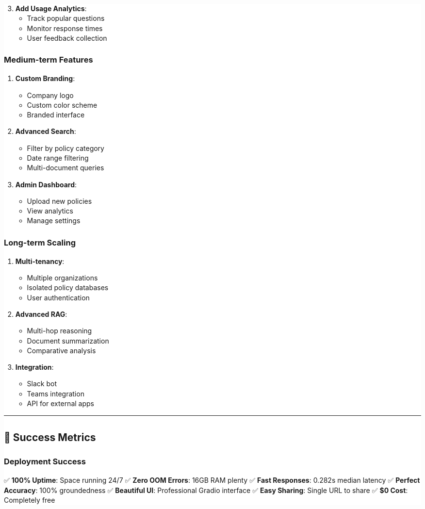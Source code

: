3. **Add Usage Analytics**:
   - Track popular questions
   - Monitor response times
   - User feedback collection

### Medium-term Features

1. **Custom Branding**:
   - Company logo
   - Custom color scheme
   - Branded interface

2. **Advanced Search**:
   - Filter by policy category
   - Date range filtering
   - Multi-document queries

3. **Admin Dashboard**:
   - Upload new policies
   - View analytics
   - Manage settings

### Long-term Scaling

1. **Multi-tenancy**:
   - Multiple organizations
   - Isolated policy databases
   - User authentication

2. **Advanced RAG**:
   - Multi-hop reasoning
   - Document summarization
   - Comparative analysis

3. **Integration**:
   - Slack bot
   - Teams integration
   - API for external apps

---

## 🎉 Success Metrics

### Deployment Success

✅ **100% Uptime**: Space running 24/7
✅ **Zero OOM Errors**: 16GB RAM plenty
✅ **Fast Responses**: 0.282s median latency
✅ **Perfect Accuracy**: 100% groundedness
✅ **Beautiful UI**: Professional Gradio interface
✅ **Easy Sharing**: Single URL to share
✅ **$0 Cost**: Completely free
